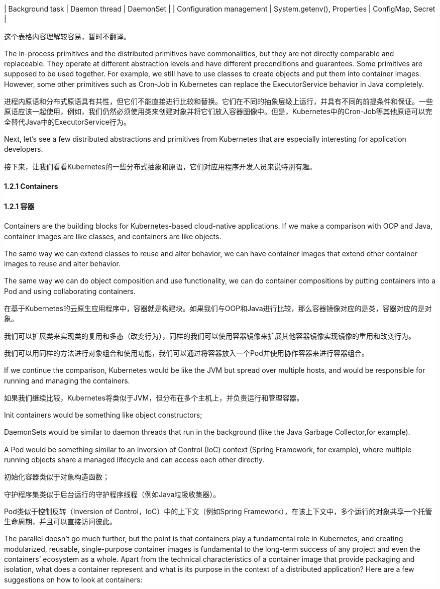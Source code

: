 | Background task                   | Daemon thread                    | DaemonSet                       |
| Configuration management          | System.getenv(), Properties      | ConfigMap, Secret               |

这个表格内容理解较容易，暂时不翻译。

The in-process primitives and the distributed primitives have commonalities, but they are not directly comparable and replaceable. They operate at different abstraction levels and have different preconditions and guarantees. Some primitives are supposed to be used together. For example, we still have to use classes to create objects and put them into container images. However, some other primitives such as Cron‐Job in Kubernetes can replace the ExecutorService behavior in Java completely.

进程内原语和分布式原语具有共性，但它们不能直接进行比较和替换。它们在不同的抽象层级上运行，并具有不同的前提条件和保证。一些原语应该一起使用，例如，我们仍然必须使用类来创建对象并将它们放入容器图像中。但是，Kubernetes中的Cron-Job等其他原语可以完全替代Java中的ExecutorService行为。

Next, let’s see a few distributed abstractions and primitives from Kubernetes that are especially interesting for application developers.

接下来，让我们看看Kubernetes的一些分布式抽象和原语，它们对应用程序开发人员来说特别有趣。

#### 1.2.1 Containers

#### 1.2.1 容器

Containers are the building blocks for Kubernetes-based cloud-native applications. If we make a comparison with OOP and Java, container images are like classes, and containers are like objects.

The same way we can extend classes to reuse and alter behavior, we can have container images that extend other container images to reuse and alter behavior.

The same way we can do object composition and use functionality, we can do container compositions by putting containers into a Pod and using collaborating containers.

在基于Kubernetes的云原生应用程序中，容器就是构建块。如果我们与OOP和Java进行比较，那么容器镜像对应的是类，容器对应的是对象。

我们可以扩展类来实现类的复用和多态（改变行为），同样的我们可以使用容器镜像来扩展其他容器镜像实现镜像的重用和改变行为。

我们可以用同样的方法进行对象组合和使用功能，我们可以通过将容器放入一个Pod并使用协作容器来进行容器组合。

If we continue the comparison, Kubernetes would be like the JVM but spread over multiple hosts, and would be responsible for running and managing the containers.

如果我们继续比较，Kubernetes将类似于JVM，但分布在多个主机上，并负责运行和管理容器。

Init containers would be something like object constructors;

DaemonSets would be similar to daemon threads that run in the background (like the Java Garbage Collector,for example).

A Pod would be something similar to an Inversion of Control (IoC) context (Spring Framework, for example), where multiple running objects share a managed lifecycle and can access each other directly.

初始化容器类似于对象构造函数；

守护程序集类似于后台运行的守护程序线程（例如Java垃圾收集器）。

Pod类似于控制反转（Inversion of Control，IoC）中的上下文（例如Spring Framework），在该上下文中，多个运行的对象共享一个托管生命周期，并且可以直接访问彼此。

The parallel doesn’t go much further, but the point is that containers play a fundamental role in Kubernetes, and creating modularized, reusable, single-purpose container images is fundamental to the long-term success of any project and even the containers’ ecosystem as a whole. Apart from the technical characteristics of a container image that provide packaging and isolation, what does a container represent and what is its purpose in the context of a distributed application? Here are a few suggestions on how to look at containers:

